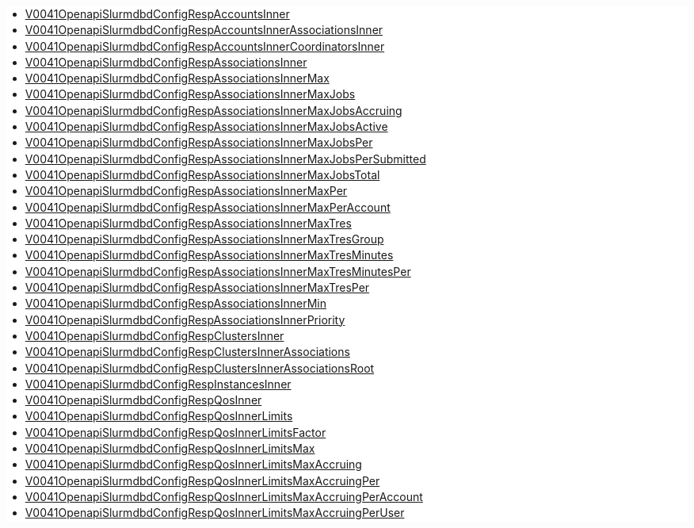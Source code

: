  - [V0041OpenapiSlurmdbdConfigRespAccountsInner](docs/V0041OpenapiSlurmdbdConfigRespAccountsInner.md)
 - [V0041OpenapiSlurmdbdConfigRespAccountsInnerAssociationsInner](docs/V0041OpenapiSlurmdbdConfigRespAccountsInnerAssociationsInner.md)
 - [V0041OpenapiSlurmdbdConfigRespAccountsInnerCoordinatorsInner](docs/V0041OpenapiSlurmdbdConfigRespAccountsInnerCoordinatorsInner.md)
 - [V0041OpenapiSlurmdbdConfigRespAssociationsInner](docs/V0041OpenapiSlurmdbdConfigRespAssociationsInner.md)
 - [V0041OpenapiSlurmdbdConfigRespAssociationsInnerMax](docs/V0041OpenapiSlurmdbdConfigRespAssociationsInnerMax.md)
 - [V0041OpenapiSlurmdbdConfigRespAssociationsInnerMaxJobs](docs/V0041OpenapiSlurmdbdConfigRespAssociationsInnerMaxJobs.md)
 - [V0041OpenapiSlurmdbdConfigRespAssociationsInnerMaxJobsAccruing](docs/V0041OpenapiSlurmdbdConfigRespAssociationsInnerMaxJobsAccruing.md)
 - [V0041OpenapiSlurmdbdConfigRespAssociationsInnerMaxJobsActive](docs/V0041OpenapiSlurmdbdConfigRespAssociationsInnerMaxJobsActive.md)
 - [V0041OpenapiSlurmdbdConfigRespAssociationsInnerMaxJobsPer](docs/V0041OpenapiSlurmdbdConfigRespAssociationsInnerMaxJobsPer.md)
 - [V0041OpenapiSlurmdbdConfigRespAssociationsInnerMaxJobsPerSubmitted](docs/V0041OpenapiSlurmdbdConfigRespAssociationsInnerMaxJobsPerSubmitted.md)
 - [V0041OpenapiSlurmdbdConfigRespAssociationsInnerMaxJobsTotal](docs/V0041OpenapiSlurmdbdConfigRespAssociationsInnerMaxJobsTotal.md)
 - [V0041OpenapiSlurmdbdConfigRespAssociationsInnerMaxPer](docs/V0041OpenapiSlurmdbdConfigRespAssociationsInnerMaxPer.md)
 - [V0041OpenapiSlurmdbdConfigRespAssociationsInnerMaxPerAccount](docs/V0041OpenapiSlurmdbdConfigRespAssociationsInnerMaxPerAccount.md)
 - [V0041OpenapiSlurmdbdConfigRespAssociationsInnerMaxTres](docs/V0041OpenapiSlurmdbdConfigRespAssociationsInnerMaxTres.md)
 - [V0041OpenapiSlurmdbdConfigRespAssociationsInnerMaxTresGroup](docs/V0041OpenapiSlurmdbdConfigRespAssociationsInnerMaxTresGroup.md)
 - [V0041OpenapiSlurmdbdConfigRespAssociationsInnerMaxTresMinutes](docs/V0041OpenapiSlurmdbdConfigRespAssociationsInnerMaxTresMinutes.md)
 - [V0041OpenapiSlurmdbdConfigRespAssociationsInnerMaxTresMinutesPer](docs/V0041OpenapiSlurmdbdConfigRespAssociationsInnerMaxTresMinutesPer.md)
 - [V0041OpenapiSlurmdbdConfigRespAssociationsInnerMaxTresPer](docs/V0041OpenapiSlurmdbdConfigRespAssociationsInnerMaxTresPer.md)
 - [V0041OpenapiSlurmdbdConfigRespAssociationsInnerMin](docs/V0041OpenapiSlurmdbdConfigRespAssociationsInnerMin.md)
 - [V0041OpenapiSlurmdbdConfigRespAssociationsInnerPriority](docs/V0041OpenapiSlurmdbdConfigRespAssociationsInnerPriority.md)
 - [V0041OpenapiSlurmdbdConfigRespClustersInner](docs/V0041OpenapiSlurmdbdConfigRespClustersInner.md)
 - [V0041OpenapiSlurmdbdConfigRespClustersInnerAssociations](docs/V0041OpenapiSlurmdbdConfigRespClustersInnerAssociations.md)
 - [V0041OpenapiSlurmdbdConfigRespClustersInnerAssociationsRoot](docs/V0041OpenapiSlurmdbdConfigRespClustersInnerAssociationsRoot.md)
 - [V0041OpenapiSlurmdbdConfigRespInstancesInner](docs/V0041OpenapiSlurmdbdConfigRespInstancesInner.md)
 - [V0041OpenapiSlurmdbdConfigRespQosInner](docs/V0041OpenapiSlurmdbdConfigRespQosInner.md)
 - [V0041OpenapiSlurmdbdConfigRespQosInnerLimits](docs/V0041OpenapiSlurmdbdConfigRespQosInnerLimits.md)
 - [V0041OpenapiSlurmdbdConfigRespQosInnerLimitsFactor](docs/V0041OpenapiSlurmdbdConfigRespQosInnerLimitsFactor.md)
 - [V0041OpenapiSlurmdbdConfigRespQosInnerLimitsMax](docs/V0041OpenapiSlurmdbdConfigRespQosInnerLimitsMax.md)
 - [V0041OpenapiSlurmdbdConfigRespQosInnerLimitsMaxAccruing](docs/V0041OpenapiSlurmdbdConfigRespQosInnerLimitsMaxAccruing.md)
 - [V0041OpenapiSlurmdbdConfigRespQosInnerLimitsMaxAccruingPer](docs/V0041OpenapiSlurmdbdConfigRespQosInnerLimitsMaxAccruingPer.md)
 - [V0041OpenapiSlurmdbdConfigRespQosInnerLimitsMaxAccruingPerAccount](docs/V0041OpenapiSlurmdbdConfigRespQosInnerLimitsMaxAccruingPerAccount.md)
 - [V0041OpenapiSlurmdbdConfigRespQosInnerLimitsMaxAccruingPerUser](docs/V0041OpenapiSlurmdbdConfigRespQosInnerLimitsMaxAccruingPerUser.md)